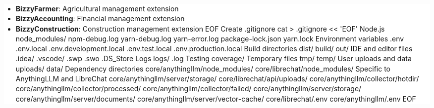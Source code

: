 - **BizzyFarmer**: Agricultural management extension
- **BizzyAccounting**: Financial management extension
- **BizzyConstruction**: Construction management extension
EOF
Create .gitignore
cat > .gitignore << 'EOF'
Node.js
node_modules/
npm-debug.log
yarn-debug.log
yarn-error.log
package-lock.json
yarn.lock
Environment variables
.env
.env.local
.env.development.local
.env.test.local
.env.production.local
Build directories
dist/
build/
out/
IDE and editor files
.idea/
.vscode/
.swp
.swo
.DS_Store
Logs
logs/
.log
Testing
coverage/
Temporary files
tmp/
temp/
User uploads and data
uploads/
data/
Dependency directories
core/anythingllm/node_modules/
core/librechat/node_modules/
Specific to AnythingLLM and LibreChat
core/anythingllm/server/storage/
core/librechat/api/uploads/
core/anythingllm/collector/hotdir/
core/anythingllm/collector/processed/
core/anythingllm/collector/failed/
core/anythingllm/server/storage/
core/anythingllm/server/documents/
core/anythingllm/server/vector-cache/
core/librechat/.env
core/anythingllm/.env
EOF

